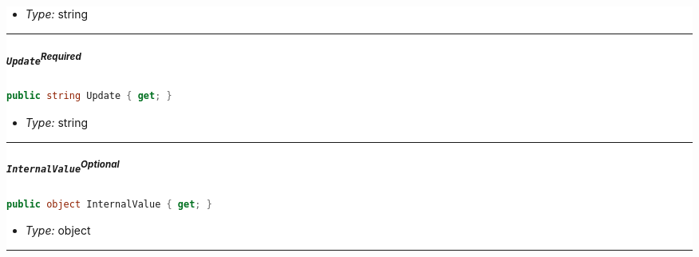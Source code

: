 - *Type:* string

---

##### `Update`<sup>Required</sup> <a name="Update" id="rhizo-co-terraform-provider-oci.artifactsContainerImageSignature.ArtifactsContainerImageSignatureTimeoutsOutputReference.property.update"></a>

```csharp
public string Update { get; }
```

- *Type:* string

---

##### `InternalValue`<sup>Optional</sup> <a name="InternalValue" id="rhizo-co-terraform-provider-oci.artifactsContainerImageSignature.ArtifactsContainerImageSignatureTimeoutsOutputReference.property.internalValue"></a>

```csharp
public object InternalValue { get; }
```

- *Type:* object

---



